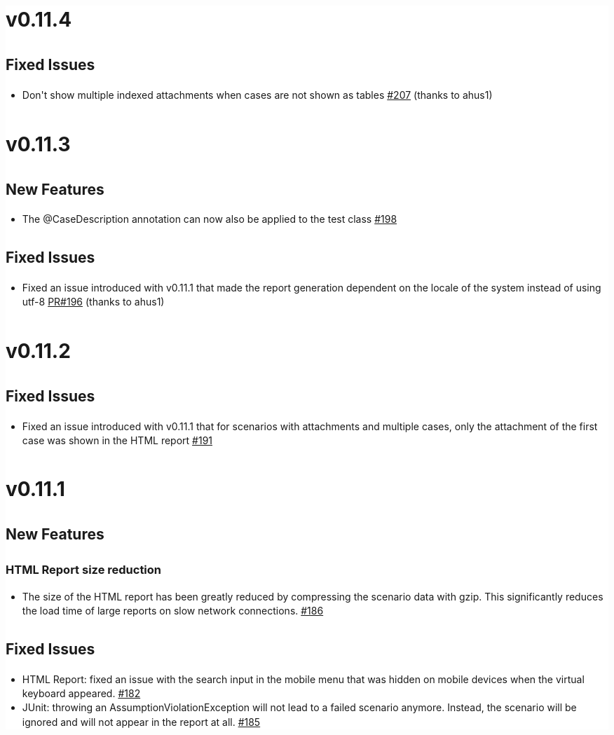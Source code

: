 # v0.11.4

## Fixed Issues

* Don't show multiple indexed attachments when cases are not shown as tables [#207](https://github.com/TNG/JGiven/pull/207) (thanks to ahus1)

# v0.11.3

## New Features

* The @CaseDescription annotation can now also be applied to the test class [#198](https://github.com/TNG/JGiven/issues/198)

## Fixed Issues

* Fixed an issue introduced with v0.11.1 that made the report generation dependent on the locale of the system instead of using utf-8 [PR#196](https://github.com/TNG/JGiven/pull/196) (thanks to ahus1)

# v0.11.2

## Fixed Issues

* Fixed an issue introduced with v0.11.1 that for scenarios with attachments and multiple cases, only the attachment of the first case was shown in the HTML report [#191](https://github.com/TNG/JGiven/issues/191)

# v0.11.1

## New Features

### HTML Report size reduction

* The size of the HTML report has been greatly reduced by compressing the scenario data with gzip. This significantly reduces the load time of large reports on slow network connections. [#186](https://github.com/TNG/JGiven/issues/186)

## Fixed Issues

* HTML Report: fixed an issue with the search input in the mobile menu that was hidden on mobile devices when the virtual keyboard appeared. [#182](https://github.com/TNG/JGiven/issues/182)
* JUnit: throwing an AssumptionViolationException will not lead to a failed scenario anymore. Instead, the scenario will be ignored and will not appear in the report at all. [#185](https://github.com/TNG/JGiven/issues/185)
